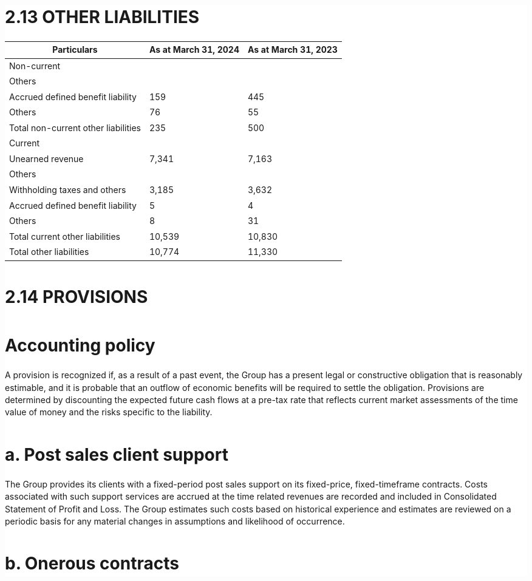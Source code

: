 # 2.13 OTHER LIABILITIES

|Particulars|As at March 31, 2024|As at March 31, 2023|
|---|---|---|
|Non-current| | |
|Others| | |
|Accrued defined benefit liability|159|445|
|Others|76|55|
|Total non-current other liabilities|235|500|
|Current| | |
|Unearned revenue|7,341|7,163|
|Others| | |
|Withholding taxes and others|3,185|3,632|
|Accrued defined benefit liability|5|4|
|Others|8|31|
|Total current other liabilities|10,539|10,830|
|Total other liabilities|10,774|11,330|

# 2.14 PROVISIONS

# Accounting policy

A provision is recognized if, as a result of a past event, the Group has a present legal or constructive obligation that is reasonably estimable, and it is probable that an outflow of economic benefits will be required to settle the obligation. Provisions are determined by discounting the expected future cash flows at a pre-tax rate that reflects current market assessments of the time value of money and the risks specific to the liability.

# a. Post sales client support

The Group provides its clients with a fixed-period post sales support on its fixed-price, fixed-timeframe contracts. Costs associated with such support services are accrued at the time related revenues are recorded and included in Consolidated Statement of Profit and Loss. The Group estimates such costs based on historical experience and estimates are reviewed on a periodic basis for any material changes in assumptions and likelihood of occurrence.

# b. Onerous contracts
